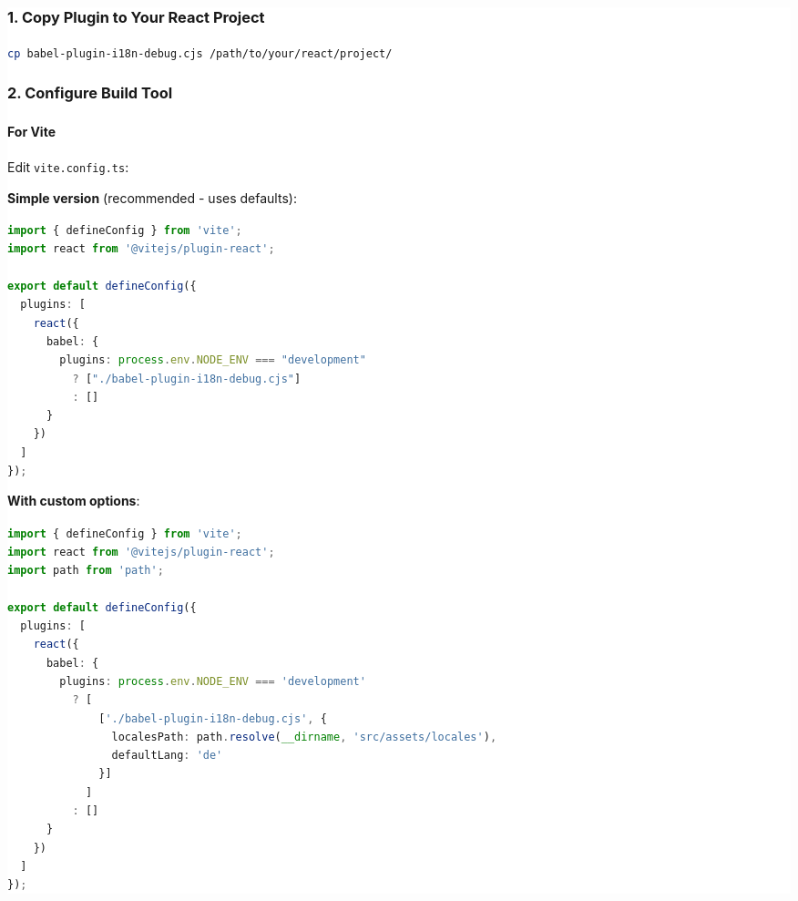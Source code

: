 ### 1. Copy Plugin to Your React Project

```bash
cp babel-plugin-i18n-debug.cjs /path/to/your/react/project/
```

### 2. Configure Build Tool

#### For Vite

Edit `vite.config.ts`:

**Simple version** (recommended - uses defaults):
```typescript
import { defineConfig } from 'vite';
import react from '@vitejs/plugin-react';

export default defineConfig({
  plugins: [
    react({
      babel: {
        plugins: process.env.NODE_ENV === "development"
          ? ["./babel-plugin-i18n-debug.cjs"]
          : []
      }
    })
  ]
});
```

**With custom options**:
```typescript
import { defineConfig } from 'vite';
import react from '@vitejs/plugin-react';
import path from 'path';

export default defineConfig({
  plugins: [
    react({
      babel: {
        plugins: process.env.NODE_ENV === 'development'
          ? [
              ['./babel-plugin-i18n-debug.cjs', {
                localesPath: path.resolve(__dirname, 'src/assets/locales'),
                defaultLang: 'de'
              }]
            ]
          : []
      }
    })
  ]
});
```
